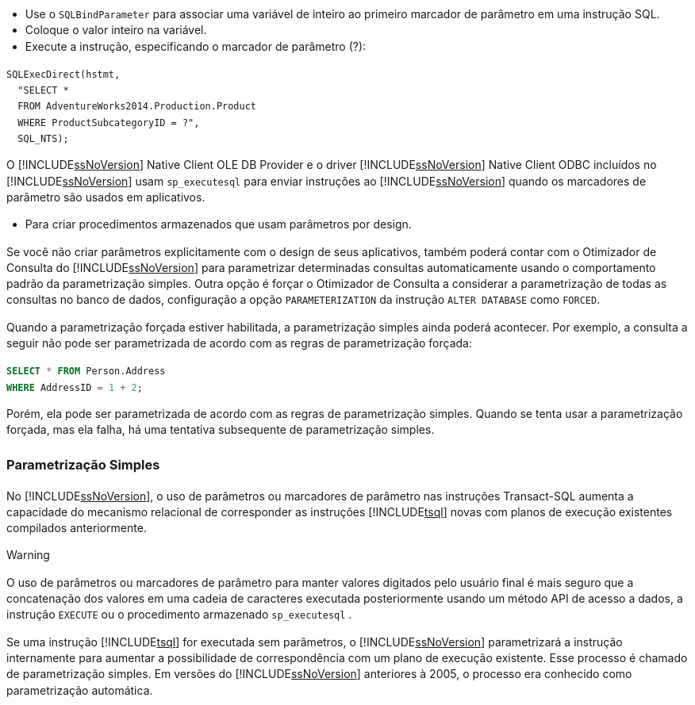   * Use o `SQLBindParameter` para associar uma variável de inteiro ao primeiro marcador de parâmetro em uma instrução SQL.
   * Coloque o valor inteiro na variável.
   * Execute a instrução, especificando o marcador de parâmetro (?): 

   ```
   SQLExecDirect(hstmt, 
     "SELECT * 
     FROM AdventureWorks2014.Production.Product 
     WHERE ProductSubcategoryID = ?",
     SQL_NTS);
   ```

   O [!INCLUDE[ssNoVersion](../includes/ssnoversion-md.md)] Native Client OLE DB Provider e o driver [!INCLUDE[ssNoVersion](../includes/ssnoversion-md.md)] Native Client ODBC incluídos no [!INCLUDE[ssNoVersion](../includes/ssnoversion-md.md)] usam `sp_executesql` para enviar instruções ao [!INCLUDE[ssNoVersion](../includes/ssnoversion-md.md)] quando os marcadores de parâmetro são usados em aplicativos. 

* Para criar procedimentos armazenados que usam parâmetros por design.

Se você não criar parâmetros explicitamente com o design de seus aplicativos, também poderá contar com o Otimizador de Consulta do [!INCLUDE[ssNoVersion](../includes/ssnoversion-md.md)] para parametrizar determinadas consultas automaticamente usando o comportamento padrão da parametrização simples. Outra opção é forçar o Otimizador de Consulta a considerar a parametrização de todas as consultas no banco de dados, configuração a opção `PARAMETERIZATION` da instrução `ALTER DATABASE` como `FORCED`.

Quando a parametrização forçada estiver habilitada, a parametrização simples ainda poderá acontecer. Por exemplo, a consulta a seguir não pode ser parametrizada de acordo com as regras de parametrização forçada:

```sql
SELECT * FROM Person.Address
WHERE AddressID = 1 + 2;
```

Porém, ela pode ser parametrizada de acordo com as regras de parametrização simples. Quando se tenta usar a parametrização forçada, mas ela falha, há uma tentativa subsequente de parametrização simples.

### <a name="simple-parameterization"></a><a name="SimpleParam"></a> Parametrização Simples
No [!INCLUDE[ssNoVersion](../includes/ssnoversion-md.md)], o uso de parâmetros ou marcadores de parâmetro nas instruções Transact-SQL aumenta a capacidade do mecanismo relacional de corresponder as instruções [!INCLUDE[tsql](../includes/tsql-md.md)] novas com planos de execução existentes compilados anteriormente.

> [!WARNING] 
> O uso de parâmetros ou marcadores de parâmetro para manter valores digitados pelo usuário final é mais seguro que a concatenação dos valores em uma cadeia de caracteres executada posteriormente usando um método API de acesso a dados, a instrução `EXECUTE` ou o procedimento armazenado `sp_executesql` .

Se uma instrução [!INCLUDE[tsql](../includes/tsql-md.md)] for executada sem parâmetros, o [!INCLUDE[ssNoVersion](../includes/ssnoversion-md.md)] parametrizará a instrução internamente para aumentar a possibilidade de correspondência com um plano de execução existente. Esse processo é chamado de parametrização simples. Em versões do [!INCLUDE[ssNoVersion](../includes/ssnoversion-md.md)] anteriores à 2005, o processo era conhecido como parametrização automática.
